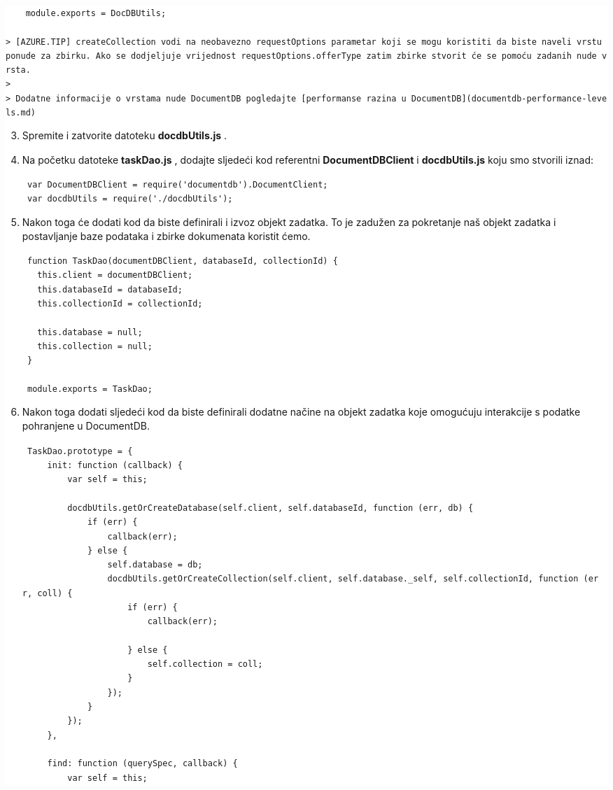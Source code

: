         module.exports = DocDBUtils;

    > [AZURE.TIP] createCollection vodi na neobavezno requestOptions parametar koji se mogu koristiti da biste naveli vrstu ponude za zbirku. Ako se dodjeljuje vrijednost requestOptions.offerType zatim zbirke stvorit će se pomoću zadanih nude vrsta.
    >
    > Dodatne informacije o vrstama nude DocumentDB pogledajte [performanse razina u DocumentDB](documentdb-performance-levels.md) 
        
3. Spremite i zatvorite datoteku **docdbUtils.js** .

4. Na početku datoteke **taskDao.js** , dodajte sljedeći kod referentni **DocumentDBClient** i **docdbUtils.js** koju smo stvorili iznad:

        var DocumentDBClient = require('documentdb').DocumentClient;
        var docdbUtils = require('./docdbUtils');

4. Nakon toga će dodati kod da biste definirali i izvoz objekt zadatka. To je zadužen za pokretanje naš objekt zadatka i postavljanje baze podataka i zbirke dokumenata koristit ćemo.

        function TaskDao(documentDBClient, databaseId, collectionId) {
          this.client = documentDBClient;
          this.databaseId = databaseId;
          this.collectionId = collectionId;
        
          this.database = null;
          this.collection = null;
        }
        
        module.exports = TaskDao;

5. Nakon toga dodati sljedeći kod da biste definirali dodatne načine na objekt zadatka koje omogućuju interakcije s podatke pohranjene u DocumentDB.

        TaskDao.prototype = {
            init: function (callback) {
                var self = this;
        
                docdbUtils.getOrCreateDatabase(self.client, self.databaseId, function (err, db) {
                    if (err) {
                        callback(err);
                    } else {
                        self.database = db;
                        docdbUtils.getOrCreateCollection(self.client, self.database._self, self.collectionId, function (err, coll) {
                            if (err) {
                                callback(err);
        
                            } else {
                                self.collection = coll;
                            }
                        });
                    }
                });
            },
        
            find: function (querySpec, callback) {
                var self = this;
        

[Node.js]: http://nodejs.org/
[Brojka]: http://git-scm.com/
[Github]: https://github.com/Azure-Samples/documentdb-node-todo-app